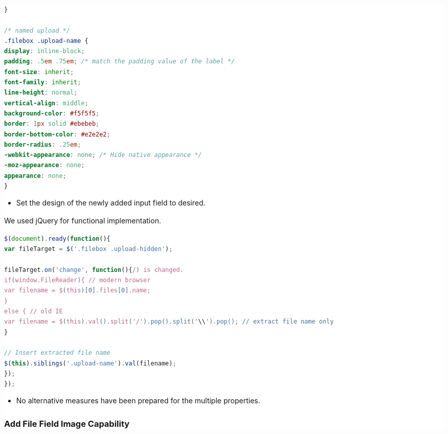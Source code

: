 ```css
}

/* named upload */
.filebox .upload-name {
display: inline-block;
padding: .5em .75em; /* match the padding value of the label */
font-size: inherit;
font-family: inherit;
line-height: normal;
vertical-align: middle;
background-color: #f5f5f5;
border: 1px solid #ebebeb;
border-bottom-color: #e2e2e2;
border-radius: .25em;
-webkit-appearance: none; /* Hide native appearance */
-moz-appearance: none;
appearance: none;
}

```

- Set the design of the newly added input field to desired.

We used jQuery for functional implementation.

```js
$(document).ready(function(){
var fileTarget = $('.filebox .upload-hidden');

fileTarget.on('change', function(){/) is changed.
if(window.FileReader){ // modern browser
var filename = $(this)[0].files[0].name;
}
else { // old IE
var filename = $(this).val().split('/').pop().split('\\').pop(); // extract file name only
}

// Insert extracted file name
$(this).siblings('.upload-name').val(filename);
});
});

```

- No alternative measures have been prepared for the multiple properties.

<iframe allowfullscreen="true" allowpaymentrequest="true" allowtransparency="true" class="cp_embed_iframe " frameborder="0" height="153" width="100%" name="cp_embed_2" scrolling="no" src="https://codepen.io/uzugoer/embed/qdLEMX?height=153&amp;theme-id=17120&amp;slug-hash=qdLEMX&amp;default-tab=result&amp;user=uzugoer&amp;name=cp_embed_2" style="width: 100%; overflow:hidden; display:block;" title="CodePen Embed" loading="lazy" id="cp_embed_qdLEMX"></iframe>

### Add File Field Image Capability
